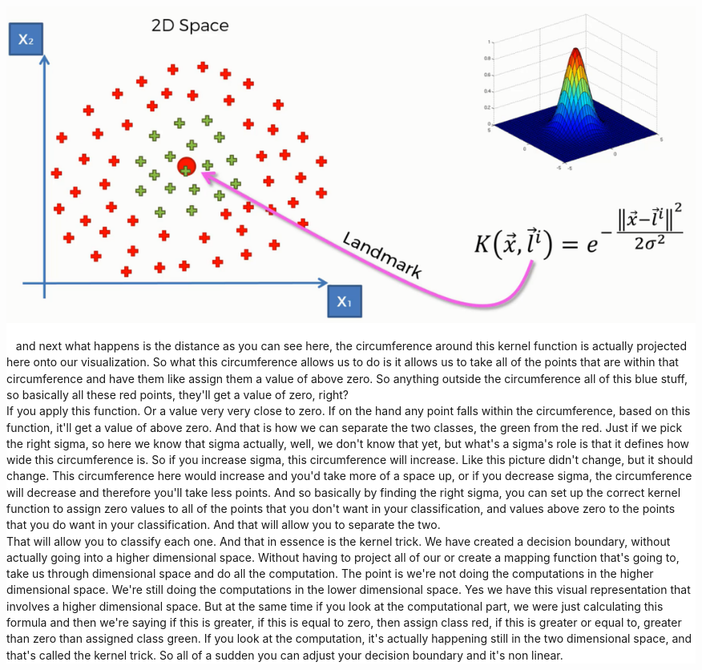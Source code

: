 ![](../Assets/photos/kernel%20SVM_17.PNG)

&nbsp;&nbsp;&nbsp;and next what happens is the distance as you can see here, the circumference around this kernel function is actually projected here onto our visualization. So what this circumference allows us to do is it allows us to take all of the points that are within that circumference and have them like assign them a value of above zero. So anything outside the circumference all of this blue stuff, so basically all these red points, they'll get a value of zero, right?  
If you apply this function. Or a value very very close to zero. If on the hand any point falls within the circumference, based on this function, it'll get a value of above zero. And that is how we can separate the two classes, the green from the red. Just if we pick the right sigma, so here we know that sigma actually, well, we don't know that yet, but what's a sigma's role is that it defines how wide this circumference is. So if you increase sigma, this circumference will increase. Like this picture didn't change, but it should change. This circumference here would increase and you'd take more of a space up, or if you decrease sigma, the circumference will decrease and therefore you'll take less points. And so basically by finding the right sigma, you can set up the correct kernel function to assign zero values to all of the points that you don't want in your classification, and values above zero to the points that you do want in your classification. And that will allow you to separate the two.  
That will allow you to classify each one. And that in essence is the kernel trick. We have created a decision boundary, without actually going into a higher dimensional space. Without having to project all of our or create a mapping function that's going to, take us through dimensional space and do all the computation. The point is we're not doing the computations in the higher dimensional space. We're still doing the computations in the lower dimensional space. Yes we have this visual representation that involves a higher dimensional space. But at the same time if you look at the computational part, we were just calculating this formula and then we're saying if this is greater, if this is equal to zero, then assign class red, if this is greater or equal to, greater than zero than assigned class green. If you look at the computation, it's actually happening still in the two dimensional space, and that's called the kernel trick. So all of a sudden you can adjust your decision boundary and it's non linear.
